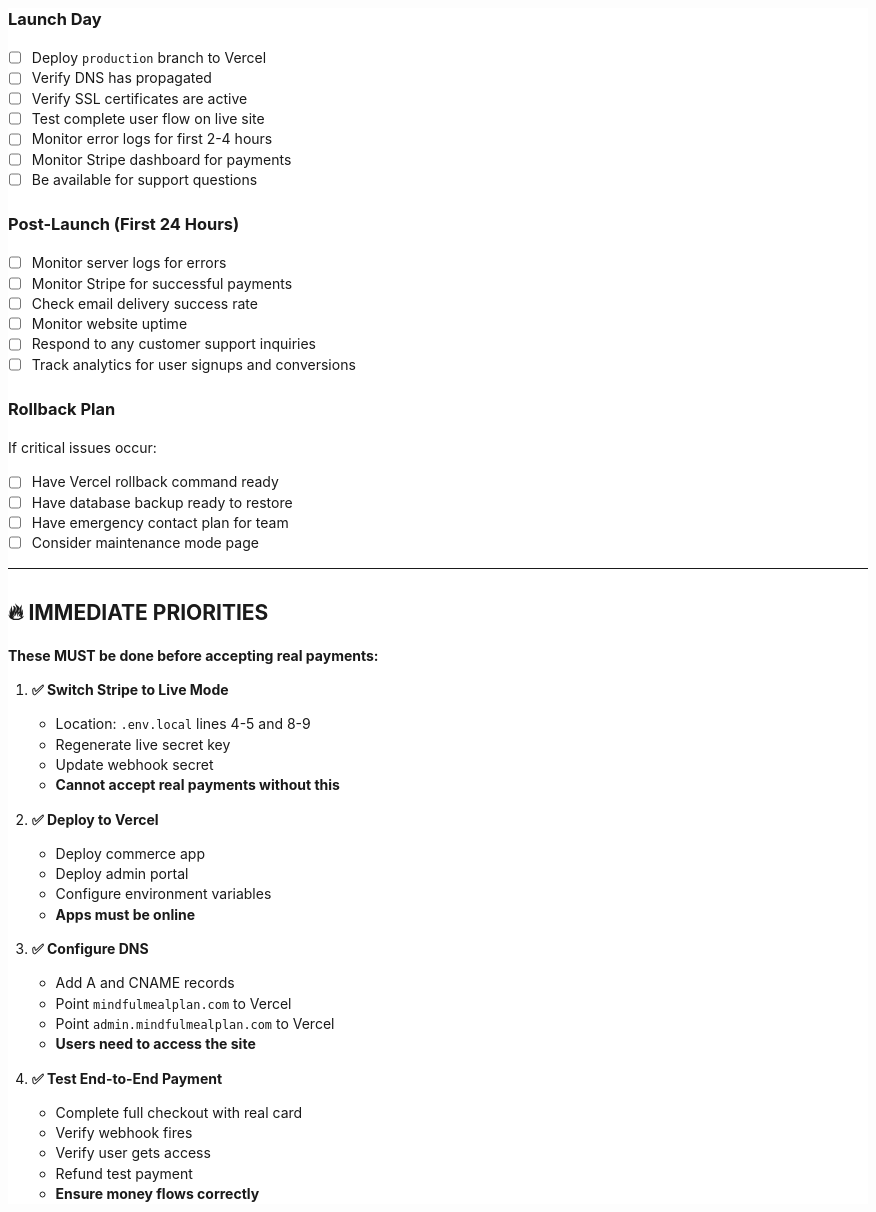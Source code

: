 ### Launch Day

- [ ] Deploy `production` branch to Vercel
- [ ] Verify DNS has propagated
- [ ] Verify SSL certificates are active
- [ ] Test complete user flow on live site
- [ ] Monitor error logs for first 2-4 hours
- [ ] Monitor Stripe dashboard for payments
- [ ] Be available for support questions

### Post-Launch (First 24 Hours)

- [ ] Monitor server logs for errors
- [ ] Monitor Stripe for successful payments
- [ ] Check email delivery success rate
- [ ] Monitor website uptime
- [ ] Respond to any customer support inquiries
- [ ] Track analytics for user signups and conversions

### Rollback Plan

If critical issues occur:
- [ ] Have Vercel rollback command ready
- [ ] Have database backup ready to restore
- [ ] Have emergency contact plan for team
- [ ] Consider maintenance mode page

---

## 🔥 IMMEDIATE PRIORITIES

**These MUST be done before accepting real payments:**

1. **✅ Switch Stripe to Live Mode**
   - Location: `.env.local` lines 4-5 and 8-9
   - Regenerate live secret key
   - Update webhook secret
   - **Cannot accept real payments without this**

2. **✅ Deploy to Vercel**
   - Deploy commerce app
   - Deploy admin portal
   - Configure environment variables
   - **Apps must be online**

3. **✅ Configure DNS**
   - Add A and CNAME records
   - Point `mindfulmealplan.com` to Vercel
   - Point `admin.mindfulmealplan.com` to Vercel
   - **Users need to access the site**

4. **✅ Test End-to-End Payment**
   - Complete full checkout with real card
   - Verify webhook fires
   - Verify user gets access
   - Refund test payment
   - **Ensure money flows correctly**
